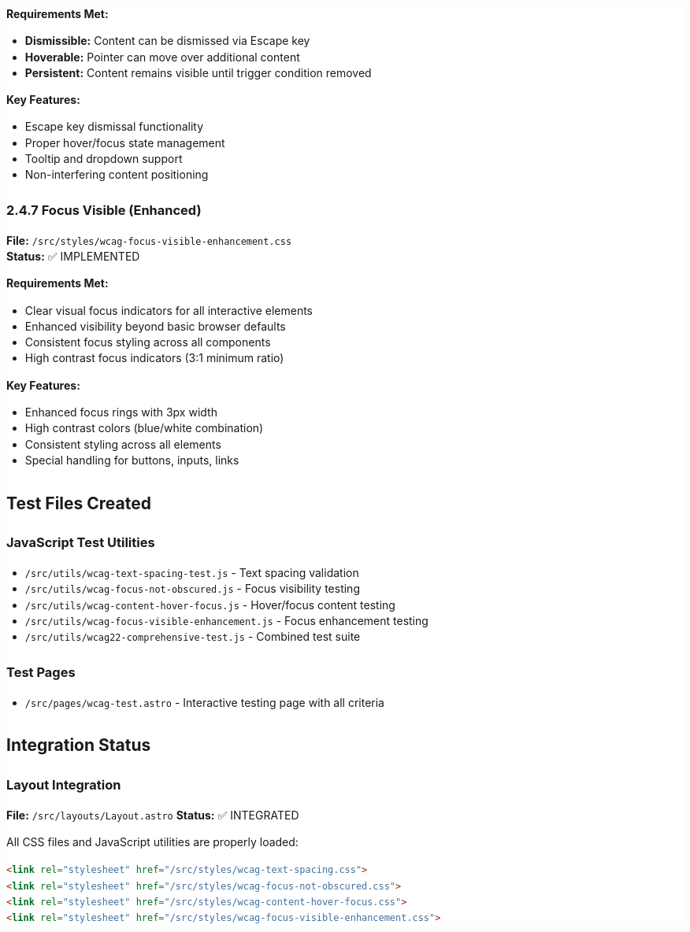 **Requirements Met:**
- **Dismissible:** Content can be dismissed via Escape key
- **Hoverable:** Pointer can move over additional content
- **Persistent:** Content remains visible until trigger condition removed

**Key Features:**
- Escape key dismissal functionality
- Proper hover/focus state management
- Tooltip and dropdown support
- Non-interfering content positioning

### 2.4.7 Focus Visible (Enhanced)
**File:** `/src/styles/wcag-focus-visible-enhancement.css`  
**Status:** ✅ IMPLEMENTED

**Requirements Met:**
- Clear visual focus indicators for all interactive elements
- Enhanced visibility beyond basic browser defaults
- Consistent focus styling across all components
- High contrast focus indicators (3:1 minimum ratio)

**Key Features:**
- Enhanced focus rings with 3px width
- High contrast colors (blue/white combination)
- Consistent styling across all elements
- Special handling for buttons, inputs, links

## Test Files Created

### JavaScript Test Utilities
- `/src/utils/wcag-text-spacing-test.js` - Text spacing validation
- `/src/utils/wcag-focus-not-obscured.js` - Focus visibility testing
- `/src/utils/wcag-content-hover-focus.js` - Hover/focus content testing
- `/src/utils/wcag-focus-visible-enhancement.js` - Focus enhancement testing
- `/src/utils/wcag22-comprehensive-test.js` - Combined test suite

### Test Pages
- `/src/pages/wcag-test.astro` - Interactive testing page with all criteria

## Integration Status

### Layout Integration
**File:** `/src/layouts/Layout.astro`
**Status:** ✅ INTEGRATED

All CSS files and JavaScript utilities are properly loaded:
```html
<link rel="stylesheet" href="/src/styles/wcag-text-spacing.css">
<link rel="stylesheet" href="/src/styles/wcag-focus-not-obscured.css">
<link rel="stylesheet" href="/src/styles/wcag-content-hover-focus.css">
<link rel="stylesheet" href="/src/styles/wcag-focus-visible-enhancement.css">
```
